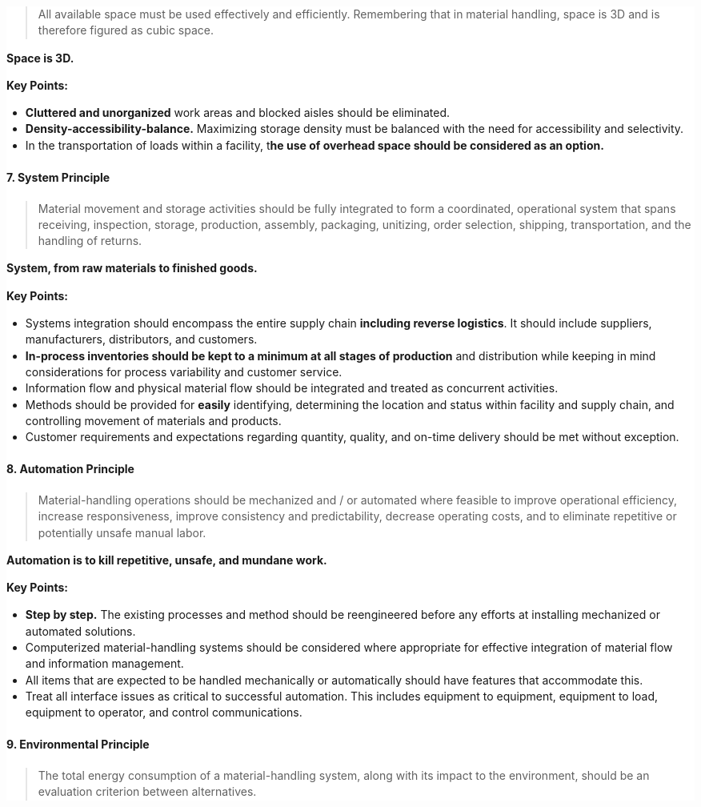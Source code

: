 > All available space must be used effectively and efficiently. Remembering that in material handling, space is 3D and is therefore figured as cubic space.

**Space is 3D.**

**Key Points:**

* **Cluttered and unorganized** work areas and blocked aisles should be eliminated.
* **Density-accessibility-balance.** Maximizing storage density must be balanced with the need for accessibility and selectivity.
* In the transportation of loads within a facility, t**he use of overhead space should be considered as an option.**

#### 7. System Principle

> Material movement and storage activities should be fully integrated to form a coordinated, operational system that spans receiving, inspection, storage, production, assembly, packaging, unitizing, order selection, shipping, transportation, and the handling of returns.

**System, from raw materials to finished goods.**

**Key Points:**

* Systems integration should encompass the entire supply chain **including reverse logistics**. It should include suppliers, manufacturers, distributors, and customers.
* **In-process inventories should be kept to a minimum at all stages of production** and distribution while keeping in mind considerations for process variability and customer service.
* Information flow and physical material flow should be integrated and treated as concurrent activities.
* Methods should be provided for **easily** identifying, determining the location and status within facility and supply chain, and controlling movement of materials and products.
* Customer requirements and expectations regarding quantity, quality, and on-time delivery should be met without exception.

#### 8. Automation Principle

> Material-handling operations should be mechanized and / or automated where feasible to improve operational efficiency, increase responsiveness, improve consistency and predictability, decrease operating costs, and to eliminate repetitive or potentially unsafe manual labor.

**Automation is to kill repetitive, unsafe, and mundane work.**

**Key Points:**

* **Step by step.** The existing processes and method should be reengineered before any efforts at installing mechanized or automated solutions.
* Computerized material-handling systems should be considered where appropriate for effective integration of material flow and information management.
* All items that are expected to be handled mechanically or automatically should have features that accommodate this.
* Treat all interface issues as critical to successful automation. This includes equipment to equipment, equipment to load, equipment to operator, and control communications.

#### 9. Environmental Principle

> The total energy consumption of a material-handling system, along with its impact to the environment, should be an evaluation criterion between alternatives.
